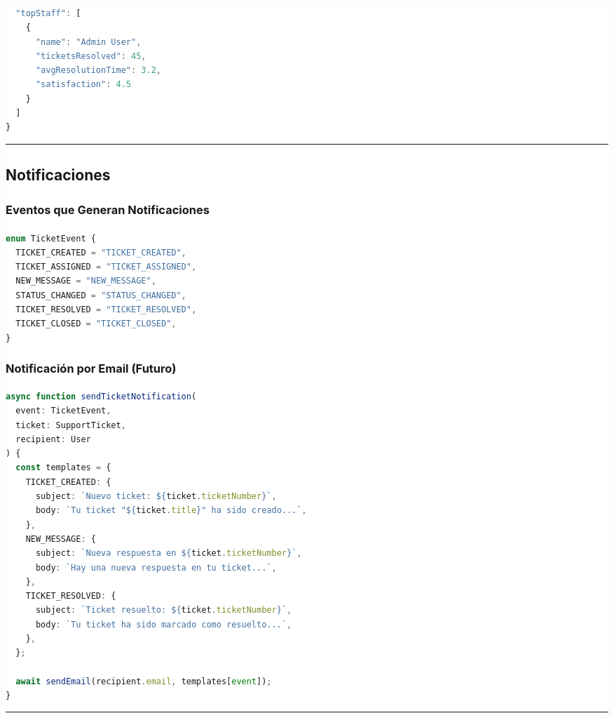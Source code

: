 ```typescript
  "topStaff": [
    {
      "name": "Admin User",
      "ticketsResolved": 45,
      "avgResolutionTime": 3.2,
      "satisfaction": 4.5
    }
  ]
}
```

---

## Notificaciones

### Eventos que Generan Notificaciones

```typescript
enum TicketEvent {
  TICKET_CREATED = "TICKET_CREATED",
  TICKET_ASSIGNED = "TICKET_ASSIGNED",
  NEW_MESSAGE = "NEW_MESSAGE",
  STATUS_CHANGED = "STATUS_CHANGED",
  TICKET_RESOLVED = "TICKET_RESOLVED",
  TICKET_CLOSED = "TICKET_CLOSED",
}
```

### Notificación por Email (Futuro)

```typescript
async function sendTicketNotification(
  event: TicketEvent,
  ticket: SupportTicket,
  recipient: User
) {
  const templates = {
    TICKET_CREATED: {
      subject: `Nuevo ticket: ${ticket.ticketNumber}`,
      body: `Tu ticket "${ticket.title}" ha sido creado...`,
    },
    NEW_MESSAGE: {
      subject: `Nueva respuesta en ${ticket.ticketNumber}`,
      body: `Hay una nueva respuesta en tu ticket...`,
    },
    TICKET_RESOLVED: {
      subject: `Ticket resuelto: ${ticket.ticketNumber}`,
      body: `Tu ticket ha sido marcado como resuelto...`,
    },
  };

  await sendEmail(recipient.email, templates[event]);
}
```

---